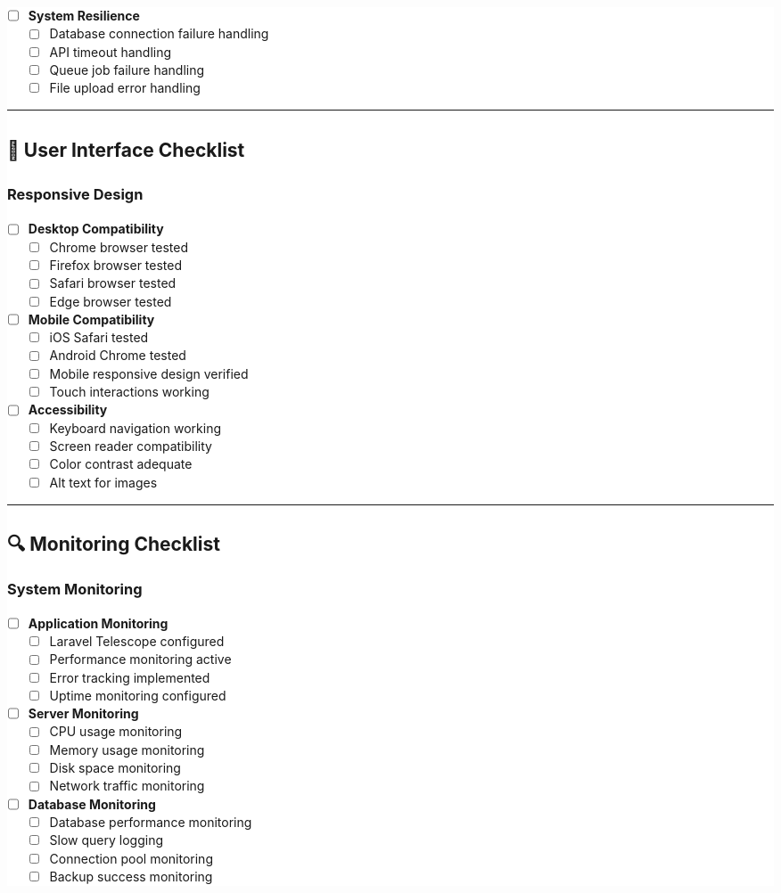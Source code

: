- [ ] **System Resilience**
  - [ ] Database connection failure handling
  - [ ] API timeout handling
  - [ ] Queue job failure handling
  - [ ] File upload error handling

---

## 📱 User Interface Checklist

### Responsive Design
- [ ] **Desktop Compatibility**
  - [ ] Chrome browser tested
  - [ ] Firefox browser tested
  - [ ] Safari browser tested
  - [ ] Edge browser tested

- [ ] **Mobile Compatibility**
  - [ ] iOS Safari tested
  - [ ] Android Chrome tested
  - [ ] Mobile responsive design verified
  - [ ] Touch interactions working

- [ ] **Accessibility**
  - [ ] Keyboard navigation working
  - [ ] Screen reader compatibility
  - [ ] Color contrast adequate
  - [ ] Alt text for images

---

## 🔍 Monitoring Checklist

### System Monitoring
- [ ] **Application Monitoring**
  - [ ] Laravel Telescope configured
  - [ ] Performance monitoring active
  - [ ] Error tracking implemented
  - [ ] Uptime monitoring configured

- [ ] **Server Monitoring**
  - [ ] CPU usage monitoring
  - [ ] Memory usage monitoring
  - [ ] Disk space monitoring
  - [ ] Network traffic monitoring

- [ ] **Database Monitoring**
  - [ ] Database performance monitoring
  - [ ] Slow query logging
  - [ ] Connection pool monitoring
  - [ ] Backup success monitoring
